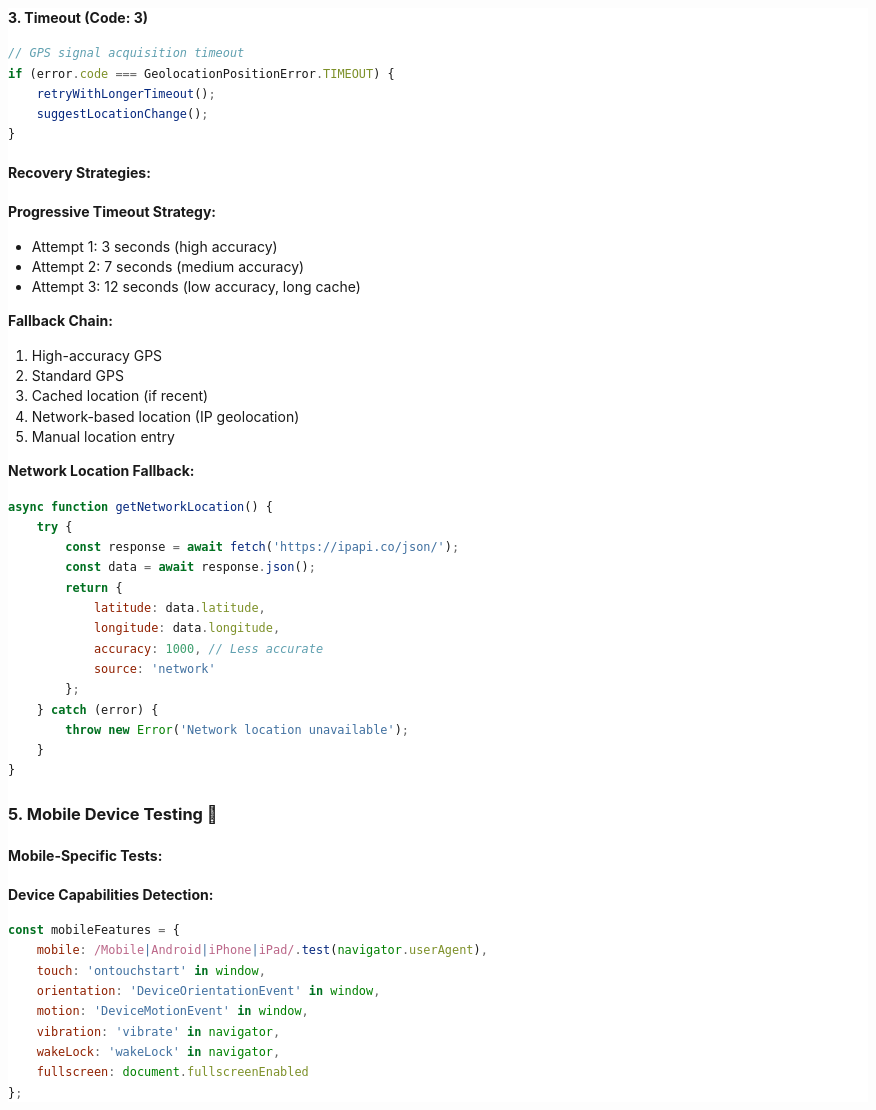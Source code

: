 **3. Timeout (Code: 3)**
```javascript
// GPS signal acquisition timeout
if (error.code === GeolocationPositionError.TIMEOUT) {
    retryWithLongerTimeout();
    suggestLocationChange();
}
```

#### Recovery Strategies:

**Progressive Timeout Strategy:**
- Attempt 1: 3 seconds (high accuracy)
- Attempt 2: 7 seconds (medium accuracy)
- Attempt 3: 12 seconds (low accuracy, long cache)

**Fallback Chain:**
1. High-accuracy GPS
2. Standard GPS
3. Cached location (if recent)
4. Network-based location (IP geolocation)
5. Manual location entry

**Network Location Fallback:**
```javascript
async function getNetworkLocation() {
    try {
        const response = await fetch('https://ipapi.co/json/');
        const data = await response.json();
        return {
            latitude: data.latitude,
            longitude: data.longitude,
            accuracy: 1000, // Less accurate
            source: 'network'
        };
    } catch (error) {
        throw new Error('Network location unavailable');
    }
}
```

### 5. Mobile Device Testing 📱

#### Mobile-Specific Tests:

**Device Capabilities Detection:**
```javascript
const mobileFeatures = {
    mobile: /Mobile|Android|iPhone|iPad/.test(navigator.userAgent),
    touch: 'ontouchstart' in window,
    orientation: 'DeviceOrientationEvent' in window,
    motion: 'DeviceMotionEvent' in window,
    vibration: 'vibrate' in navigator,
    wakeLock: 'wakeLock' in navigator,
    fullscreen: document.fullscreenEnabled
};
```
